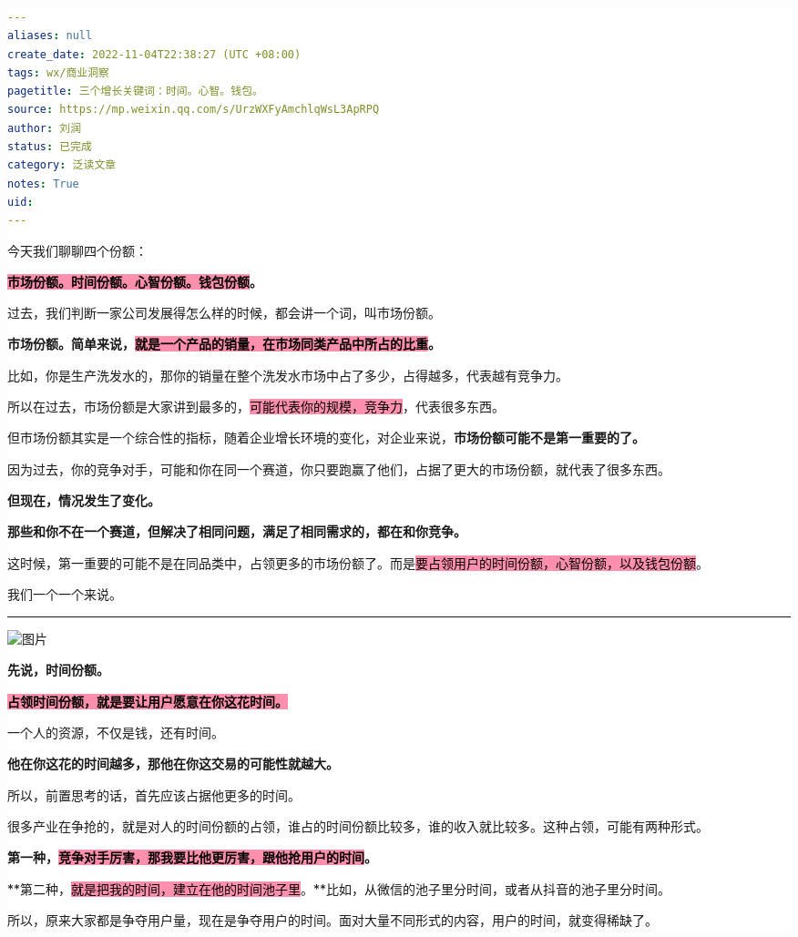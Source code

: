 ```yaml
---
aliases: null
create_date: 2022-11-04T22:38:27 (UTC +08:00)
tags: wx/商业洞察
pagetitle: 三个增长关键词：时间。心智。钱包。
source: https://mp.weixin.qq.com/s/UrzWXFyAmchlqWsL3ApRPQ
author: 刘润
status: 已完成
category: 泛读文章
notes: True
uid: 
---
```


今天我们聊聊四个份额：

**<mark style="background: #FF5582A6;">市场份额。时间份额。心智份额。钱包份额</mark>。**

过去，我们判断一家公司发展得怎么样的时候，都会讲一个词，叫市场份额。

**市场份额。简单来说，<mark style="background: #FF5582A6;">就是一个产品的销量，在市场同类产品中所占的比重</mark>。**

比如，你是生产洗发水的，那你的销量在整个洗发水市场中占了多少，占得越多，代表越有竞争力。

所以在过去，市场份额是大家讲到最多的，<mark style="background: #FF5582A6;">可能代表你的规模，竞争力</mark>，代表很多东西。

但市场份额其实是一个综合性的指标，随着企业增长环境的变化，对企业来说，**市场份额可能不是第一重要的了。**

因为过去，你的竞争对手，可能和你在同一个赛道，你只要跑赢了他们，占据了更大的市场份额，就代表了很多东西。

**但现在，情况发生了变化。**

**那些和你不在一个赛道，但解决了相同问题，满足了相同需求的，都在和你竞争。**

这时候，第一重要的可能不是在同品类中，占领更多的市场份额了。而是<mark style="background: #FF5582A6;">要占领用户的时间份额，心智份额，以及钱包份额</mark>。

我们一个一个来说。

___

![图片](https://mmbiz.qpic.cn/mmbiz_png/Eia1pKbzLGbRqSSjm4sMAwQ9iajG0uJQicmBlFHk6adGV1niaIRxiaOSCqVQT76lSLmpO0BKib3tUSwXAdicYs3KxHPsQ/640?wx_fmt=png&wxfrom=5&wx_lazy=1&wx_co=1)

**先说，时间份额。**

**<mark style="background: #FF5582A6;">占领时间份额，就是要让用户愿意在你这花时间。</mark>**

一个人的资源，不仅是钱，还有时间。

**他在你这花的时间越多，那他在你这交易的可能性就越大。**

所以，前置思考的话，首先应该占据他更多的时间。

很多产业在争抢的，就是对人的时间份额的占领，谁占的时间份额比较多，谁的收入就比较多。这种占领，可能有两种形式。

**第一种，<mark style="background: #FF5582A6;">竞争对手厉害，那我要比他更厉害，跟他抢用户的时间</mark>。**

**第二种，<mark style="background: #FF5582A6;">就是把我的时间，建立在他的时间池子里</mark>。**比如，从微信的池子里分时间，或者从抖音的池子里分时间。

所以，原来大家都是争夺用户量，现在是争夺用户的时间。面对大量不同形式的内容，用户的时间，就变得稀缺了。
